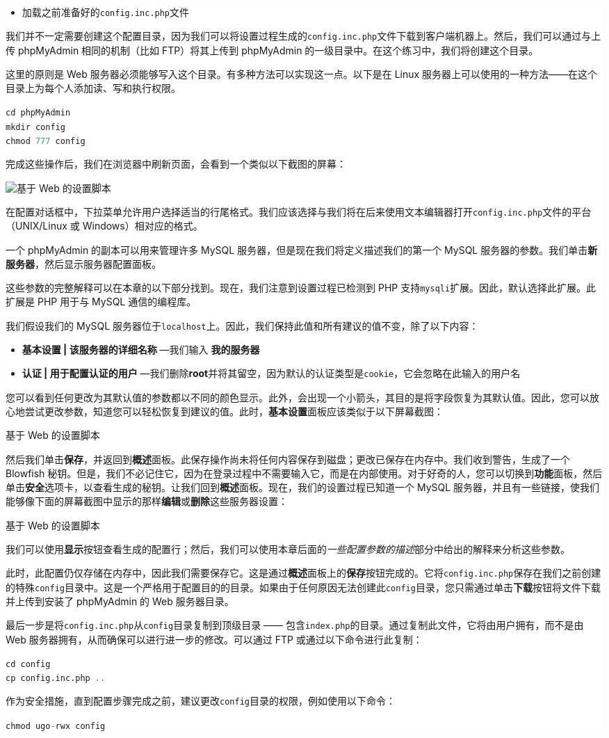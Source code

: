 +   加载之前准备好的`config.inc.php`文件

我们并不一定需要创建这个配置目录，因为我们可以将设置过程生成的`config.inc.php`文件下载到客户端机器上。然后，我们可以通过与上传 phpMyAdmin 相同的机制（比如 FTP）将其上传到 phpMyAdmin 的一级目录中。在这个练习中，我们将创建这个目录。

这里的原则是 Web 服务器必须能够写入这个目录。有多种方法可以实现这一点。以下是在 Linux 服务器上可以使用的一种方法——在这个目录上为每个人添加读、写和执行权限。

```sql
cd phpMyAdmin
mkdir config
chmod 777 config 

```

完成这些操作后，我们在浏览器中刷新页面，会看到一个类似以下截图的屏幕：

![基于 Web 的设置脚本](https://github.com/OpenDocCN/freelearn-db-zh/raw/master/docs/ms-pma34-eff-mysql-mgt/img/7782_01_03.jpg)

在配置对话框中，下拉菜单允许用户选择适当的行尾格式。我们应该选择与我们将在后来使用文本编辑器打开`config.inc.php`文件的平台（UNIX/Linux 或 Windows）相对应的格式。

一个 phpMyAdmin 的副本可以用来管理许多 MySQL 服务器，但是现在我们将定义描述我们的第一个 MySQL 服务器的参数。我们单击**新服务器**，然后显示服务器配置面板。

这些参数的完整解释可以在本章的以下部分找到。现在，我们注意到设置过程已检测到 PHP 支持`mysqli`扩展。因此，默认选择此扩展。此扩展是 PHP 用于与 MySQL 通信的编程库。

我们假设我们的 MySQL 服务器位于`localhost`上。因此，我们保持此值和所有建议的值不变，除了以下内容：

+   **基本设置 | 该服务器的详细名称** —我们输入 **我的服务器**

+   **认证 | 用于配置认证的用户** —我们删除**root**并将其留空，因为默认的认证类型是`cookie`，它会忽略在此输入的用户名

您可以看到任何更改为其默认值的参数都以不同的颜色显示。此外，会出现一个小箭头，其目的是将字段恢复为其默认值。因此，您可以放心地尝试更改参数，知道您可以轻松恢复到建议的值。此时，**基本设置**面板应该类似于以下屏幕截图：

基于 Web 的设置脚本

然后我们单击**保存**，并返回到**概述**面板。此保存操作尚未将任何内容保存到磁盘；更改已保存在内存中。我们收到警告，生成了一个 Blowfish 秘钥。但是，我们不必记住它，因为在登录过程中不需要输入它，而是在内部使用。对于好奇的人，您可以切换到**功能**面板，然后单击**安全**选项卡，以查看生成的秘钥。让我们回到**概述**面板。现在，我们的设置过程已知道一个 MySQL 服务器，并且有一些链接，使我们能够像下面的屏幕截图中显示的那样**编辑**或**删除**这些服务器设置：

基于 Web 的设置脚本

我们可以使用**显示**按钮查看生成的配置行；然后，我们可以使用本章后面的*一些配置参数的描述*部分中给出的解释来分析这些参数。

此时，此配置仍仅存储在内存中，因此我们需要保存它。这是通过**概述**面板上的**保存**按钮完成的。它将`config.inc.php`保存在我们之前创建的特殊`config`目录中。这是一个严格用于配置目的的目录。如果由于任何原因无法创建此`config`目录，您只需通过单击**下载**按钮将文件下载并上传到安装了 phpMyAdmin 的 Web 服务器目录。

最后一步是将`config.inc.php`从`config`目录复制到顶级目录 —— 包含`index.php`的目录。通过复制此文件，它将由用户拥有，而不是由 Web 服务器拥有，从而确保可以进行进一步的修改。可以通过 FTP 或通过以下命令进行此复制：

```sql
cd config
cp config.inc.php .. 

```

作为安全措施，直到配置步骤完成之前，建议更改`config`目录的权限，例如使用以下命令：

```sql
chmod ugo-rwx config 

```
